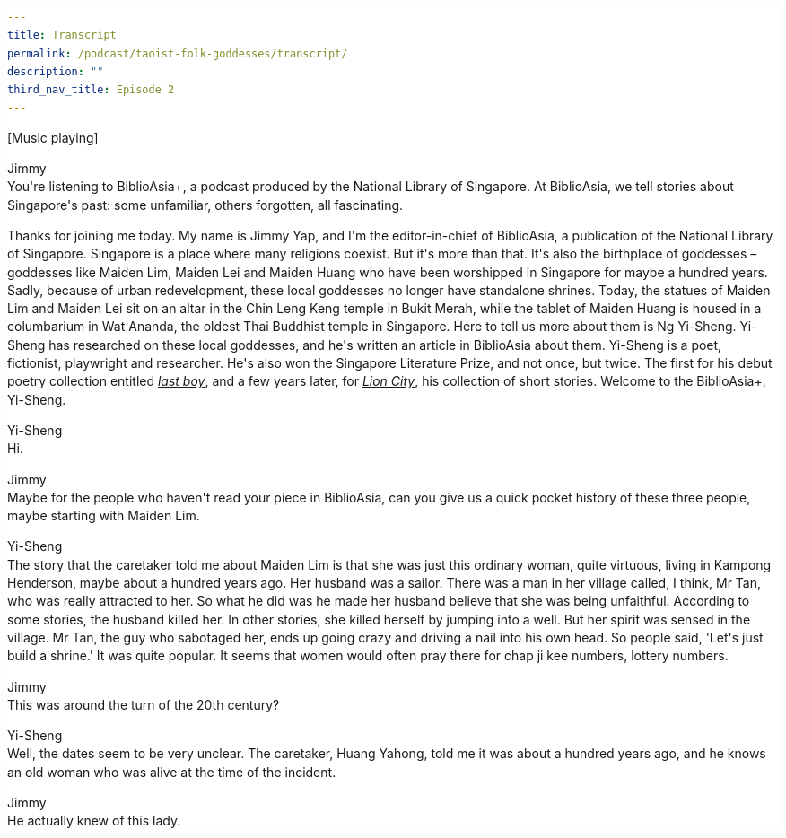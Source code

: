 ```yaml
---
title: Transcript
permalink: /podcast/taoist-folk-goddesses/transcript/
description: ""
third_nav_title: Episode 2
---
```

[Music playing]

Jimmy  <br>
You're listening to BiblioAsia+, a podcast produced by the National Library of Singapore. At BiblioAsia, we tell stories about Singapore's past: some unfamiliar, others forgotten, all fascinating.

Thanks for joining me today. My name is Jimmy Yap, and I'm the editor-in-chief of BiblioAsia, a publication of the National Library of Singapore. Singapore is a place where many religions coexist. But it's more than that. It's also the birthplace of goddesses – goddesses like Maiden Lim, Maiden Lei and Maiden Huang who have been worshipped in Singapore for maybe a hundred years. Sadly, because of urban redevelopment, these local goddesses no longer have standalone shrines. Today, the statues of Maiden Lim and Maiden Lei sit on an altar in the Chin Leng Keng temple in Bukit Merah, while the tablet of Maiden Huang is housed in a columbarium in Wat Ananda, the oldest Thai Buddhist temple in Singapore. Here to tell us more about them is Ng Yi-Sheng. Yi-Sheng has researched on these local goddesses, and he's written an article in BiblioAsia about them. Yi-Sheng is a poet, fictionist, playwright and researcher. He's also won the Singapore Literature Prize, and not once, but twice. The first for his debut poetry collection entitled [<i>last boy</i>](https://catalogue.nlb.gov.sg/cgi-bin/spydus.exe/ENQ/WPAC/BIBENQ?SETLVL=1&amp;BRN=12798825), and a few years later, for [<i>Lion City</i>](https://catalogue.nlb.gov.sg/cgi-bin/spydus.exe/ENQ/WPAC/BIBENQ?SETLVL=1&amp;BRN=203198961), his collection of short stories. Welcome to the BiblioAsia+, Yi-Sheng. 

Yi-Sheng  <br>
Hi.

Jimmy  <br>
Maybe for the people who haven't read your piece in BiblioAsia, can you give us a quick pocket history of these three people, maybe starting with Maiden Lim.

Yi-Sheng  <br>
The story that the caretaker told me about Maiden Lim is that she was just this ordinary woman, quite virtuous, living in Kampong Henderson, maybe about a hundred years ago. Her husband was a sailor. There was a man in her village called, I think, Mr Tan, who was really attracted to her. So what he did was he made her husband believe that she was being unfaithful. According to some stories, the husband killed her. In other stories, she killed herself by jumping into a well. But her spirit was sensed in the village. Mr Tan, the guy who sabotaged her, ends up going crazy and driving a nail into his own head. So people said, 'Let's just build a shrine.' It was quite popular. It seems that women would often pray there for chap ji kee numbers, lottery numbers.

Jimmy  <br>
This was around the turn of the 20th century?

Yi-Sheng  <br>
Well, the dates seem to be very unclear. The caretaker, Huang Yahong, told me it was about a hundred years ago, and he knows an old woman who was alive at the time of the incident.

Jimmy  <br>
He actually knew of this lady.
